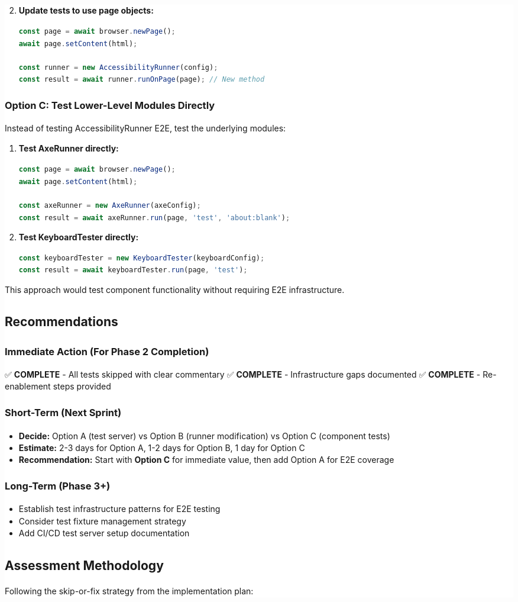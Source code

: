 2. **Update tests to use page objects:**
   ```typescript
   const page = await browser.newPage();
   await page.setContent(html);

   const runner = new AccessibilityRunner(config);
   const result = await runner.runOnPage(page); // New method
   ```

### Option C: Test Lower-Level Modules Directly

Instead of testing AccessibilityRunner E2E, test the underlying modules:

1. **Test AxeRunner directly:**
   ```typescript
   const page = await browser.newPage();
   await page.setContent(html);

   const axeRunner = new AxeRunner(axeConfig);
   const result = await axeRunner.run(page, 'test', 'about:blank');
   ```

2. **Test KeyboardTester directly:**
   ```typescript
   const keyboardTester = new KeyboardTester(keyboardConfig);
   const result = await keyboardTester.run(page, 'test');
   ```

This approach would test component functionality without requiring E2E infrastructure.

## Recommendations

### Immediate Action (For Phase 2 Completion)
✅ **COMPLETE** - All tests skipped with clear commentary
✅ **COMPLETE** - Infrastructure gaps documented
✅ **COMPLETE** - Re-enablement steps provided

### Short-Term (Next Sprint)
- **Decide:** Option A (test server) vs Option B (runner modification) vs Option C (component tests)
- **Estimate:** 2-3 days for Option A, 1-2 days for Option B, 1 day for Option C
- **Recommendation:** Start with **Option C** for immediate value, then add Option A for E2E coverage

### Long-Term (Phase 3+)
- Establish test infrastructure patterns for E2E testing
- Consider test fixture management strategy
- Add CI/CD test server setup documentation

## Assessment Methodology

Following the skip-or-fix strategy from the implementation plan:

